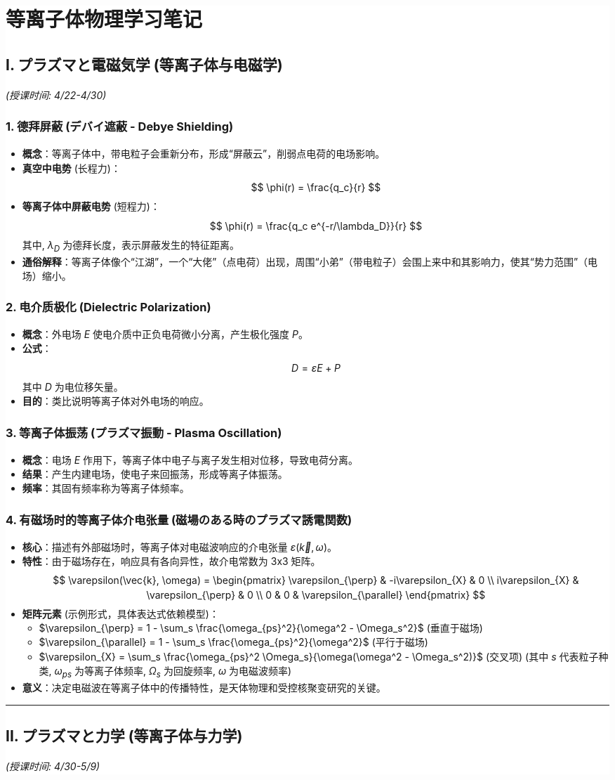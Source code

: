 # 等离子体物理学习笔记

## I. プラズマと電磁気学 (等离子体与电磁学)
*(授课时间: 4/22-4/30)*

### 1. 德拜屏蔽 (デバイ遮蔽 - Debye Shielding)
*   **概念**：等离子体中，带电粒子会重新分布，形成“屏蔽云”，削弱点电荷的电场影响。
*   **真空中电势** (长程力)：
    $$ \phi(r) = \frac{q_c}{r} $$
*   **等离子体中屏蔽电势** (短程力)：
    $$ \phi(r) = \frac{q_c e^{-r/\lambda_D}}{r} $$
    其中, $\lambda_D$ 为德拜长度，表示屏蔽发生的特征距离。
*   **通俗解释**：等离子体像个“江湖”，一个“大佬”（点电荷）出现，周围“小弟”（带电粒子）会围上来中和其影响力，使其“势力范围”（电场）缩小。

### 2. 电介质极化 (Dielectric Polarization)
*   **概念**：外电场 $E$ 使电介质中正负电荷微小分离，产生极化强度 $P$。
*   **公式**：
    $$ D = \varepsilon E + P $$
    其中 $D$ 为电位移矢量。
*   **目的**：类比说明等离子体对外电场的响应。

### 3. 等离子体振荡 (プラズマ振動 - Plasma Oscillation)
*   **概念**：电场 $E$ 作用下，等离子体中电子与离子发生相对位移，导致电荷分离。
*   **结果**：产生内建电场，使电子来回振荡，形成等离子体振荡。
*   **频率**：其固有频率称为等离子体频率。

### 4. 有磁场时的等离子体介电张量 (磁場のある時のプラズマ誘電関数)
*   **核心**：描述有外部磁场时，等离子体对电磁波响应的介电张量 $\varepsilon(\vec{k}, \omega)$。
*   **特性**：由于磁场存在，响应具有各向异性，故介电常数为 3x3 矩阵。
    $$
    \varepsilon(\vec{k}, \omega) = \begin{pmatrix}
    \varepsilon_{\perp} & -i\varepsilon_{X} & 0 \\
    i\varepsilon_{X} & \varepsilon_{\perp} & 0 \\
    0 & 0 & \varepsilon_{\parallel}
    \end{pmatrix}
    $$
*   **矩阵元素** (示例形式，具体表达式依赖模型)：
    *   $\varepsilon_{\perp} = 1 - \sum_s \frac{\omega_{ps}^2}{\omega^2 - \Omega_s^2}$ (垂直于磁场)
    *   $\varepsilon_{\parallel} = 1 - \sum_s \frac{\omega_{ps}^2}{\omega^2}$ (平行于磁场)
    *   $\varepsilon_{X} = \sum_s \frac{\omega_{ps}^2 \Omega_s}{\omega(\omega^2 - \Omega_s^2)}$ (交叉项)
    (其中 $s$ 代表粒子种类, $\omega_{ps}$ 为等离子体频率, $\Omega_s$ 为回旋频率, $\omega$ 为电磁波频率)
*   **意义**：决定电磁波在等离子体中的传播特性，是天体物理和受控核聚变研究的关键。

---

## II. プラズマと力学 (等离子体与力学)
*(授课时间: 4/30-5/9)*
